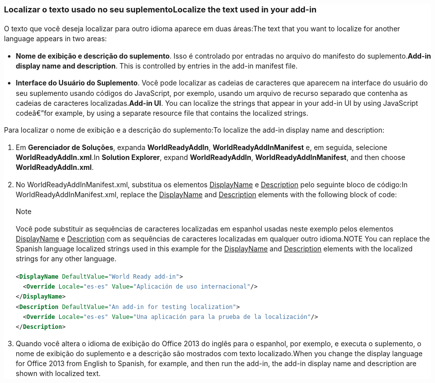 
### <a name="localize-the-text-used-in-your-add-in"></a><span data-ttu-id="a9e4d-212">Localizar o texto usado no seu suplemento</span><span class="sxs-lookup"><span data-stu-id="a9e4d-212">Localize the text used in your add-in</span></span>

<span data-ttu-id="a9e4d-213">O texto que você deseja localizar para outro idioma aparece em duas áreas:</span><span class="sxs-lookup"><span data-stu-id="a9e4d-213">The text that you want to localize for another language appears in two areas:</span></span>

-  <span data-ttu-id="a9e4d-p129">**Nome de exibição e descrição do suplemento**. Isso é controlado por entradas no arquivo do manifesto do suplemento.</span><span class="sxs-lookup"><span data-stu-id="a9e4d-p129">**Add-in display name and description**. This is controlled by entries in the add-in manifest file.</span></span>
    
-  <span data-ttu-id="a9e4d-p130">**Interface do Usuário do Suplemento**. Você pode localizar as cadeias de caracteres que aparecem na interface do usuário do seu suplemento usando códigos do JavaScript, por exemplo, usando um arquivo de recurso separado que contenha as cadeias de caracteres localizadas.</span><span class="sxs-lookup"><span data-stu-id="a9e4d-p130">**Add-in UI**. You can localize the strings that appear in your add-in UI by using JavaScript codeâ€”for example, by using a separate resource file that contains the localized strings.</span></span>
    
<span data-ttu-id="a9e4d-218">Para localizar o nome de exibição e a descrição do suplemento:</span><span class="sxs-lookup"><span data-stu-id="a9e4d-218">To localize the add-in display name and description:</span></span>

1. <span data-ttu-id="a9e4d-219">Em **Gerenciador de Soluções**, expanda **WorldReadyAddIn**, **WorldReadyAddInManifest** e, em seguida, selecione **WorldReadyAddIn.xml**.</span><span class="sxs-lookup"><span data-stu-id="a9e4d-219">In **Solution Explorer**, expand **WorldReadyAddIn**, **WorldReadyAddInManifest**, and then choose  **WorldReadyAddIn.xml**.</span></span>
    
2. <span data-ttu-id="a9e4d-220">No WorldReadyAddInManifest.xml, substitua os elementos [DisplayName] e [Description] pelo seguinte bloco de código:</span><span class="sxs-lookup"><span data-stu-id="a9e4d-220">In WorldReadyAddInManifest.xml, replace the [DisplayName] and [Description] elements with the following block of code:</span></span>
    
    > [!NOTE] 
    > <span data-ttu-id="a9e4d-221">Você pode substituir as sequências de caracteres localizadas em espanhol usadas neste exemplo pelos elementos [DisplayName] e [Description] com as sequências de caracteres localizadas em qualquer outro idioma.</span><span class="sxs-lookup"><span data-stu-id="a9e4d-221">NOTE You can replace the Spanish language localized strings used in this example for the [DisplayName] and [Description] elements with the localized strings for any other language.</span></span>

    ```xml
    <DisplayName DefaultValue="World Ready add-in">
      <Override Locale="es-es" Value="Aplicación de uso internacional"/>
    </DisplayName>
    <Description DefaultValue="An add-in for testing localization">
      <Override Locale="es-es" Value="Una aplicación para la prueba de la localización"/>
    </Description>
    ```

3. <span data-ttu-id="a9e4d-222">Quando você altera o idioma de exibição do Office 2013 do inglês para o espanhol, por exemplo, e executa o suplemento, o nome de exibição do suplemento e a descrição são mostrados com texto localizado.</span><span class="sxs-lookup"><span data-stu-id="a9e4d-222">When you change the display language for Office 2013 from English to Spanish, for example, and then run the add-in, the add-in display name and description are shown with localized text.</span></span> 
    

[DefaultLocale]:        https://docs.microsoft.com/javascript/office/manifest/defaultlocale?view=office-js
[Descrição]:          https://docs.microsoft.com/javascript/office/manifest/description?view=office-js
[Description]:          https://docs.microsoft.com/javascript/office/manifest/description?view=office-js
[DisplayName]:          https://docs.microsoft.com/javascript/office/manifest/displayname?view=office-js
[IconUrl]:              https://docs.microsoft.com/javascript/office/manifest/iconurl?view=office-js
[Recursos]:            https://docs.microsoft.com/javascript/office/manifest/resources?view=office-js
[Resources]:            https://docs.microsoft.com/javascript/office/manifest/resources?view=office-js
[SourceLocation]:       https://docs.microsoft.com/javascript/office/manifest/sourcelocation?view=office-js
[Substituição]:             https://docs.microsoft.com/javascript/office/manifest/override?view=office-js
[Override]:             https://docs.microsoft.com/javascript/office/manifest/override?view=office-js
[DesktopSettings]:      https://docs.microsoft.com/javascript/office/manifest/desktopsettings?view=office-js
[TabletSettings]:       https://docs.microsoft.com/javascript/office/manifest/tabletsettings?view=office-js
[PhoneSettings]:        https://docs.microsoft.com/javascript/office/manifest/phonesettings?view=office-js
[displayLanguage]:  https://docs.microsoft.com/javascript/api/office/office.context?view=office-js#displaylanguage 
[contentLanguage]:  https://docs.microsoft.com/javascript/api/office/office.context?view=office-js#contentlanguage 
[RFC 3066]: https://www.rfc-editor.org/info/rfc3066